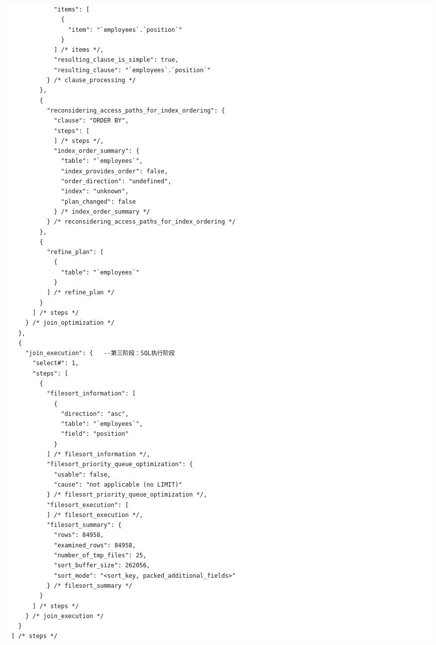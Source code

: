 ```
              "items": [
                {
                  "item": "`employees`.`position`"
                }
              ] /* items */,
              "resulting_clause_is_simple": true,
              "resulting_clause": "`employees`.`position`"
            } /* clause_processing */
          },
          {
            "reconsidering_access_paths_for_index_ordering": {
              "clause": "ORDER BY",
              "steps": [
              ] /* steps */,
              "index_order_summary": {
                "table": "`employees`",
                "index_provides_order": false,
                "order_direction": "undefined",
                "index": "unknown",
                "plan_changed": false
              } /* index_order_summary */
            } /* reconsidering_access_paths_for_index_ordering */
          },
          {
            "refine_plan": [
              {
                "table": "`employees`"
              }
            ] /* refine_plan */
          }
        ] /* steps */
      } /* join_optimization */
    },
    {
      "join_execution": {   ‐‐第三阶段：SQL执行阶段
        "select#": 1,
        "steps": [
          {
            "filesort_information": [
              {
                "direction": "asc",
                "table": "`employees`",
                "field": "position"
              }
            ] /* filesort_information */,
            "filesort_priority_queue_optimization": {
              "usable": false,
              "cause": "not applicable (no LIMIT)"
            } /* filesort_priority_queue_optimization */,
            "filesort_execution": [
            ] /* filesort_execution */,
            "filesort_summary": {
              "rows": 84958,
              "examined_rows": 84958,
              "number_of_tmp_files": 25,
              "sort_buffer_size": 262056,
              "sort_mode": "<sort_key, packed_additional_fields>"
            } /* filesort_summary */
          }
        ] /* steps */
      } /* join_execution */
    }
  ] /* steps */
```